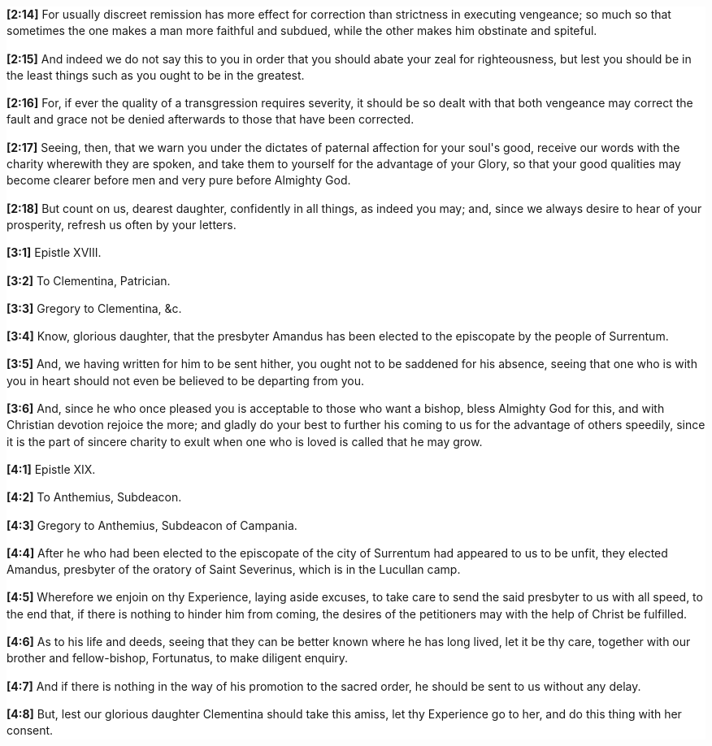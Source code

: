 **[2:14]** For usually discreet remission has more effect for correction than strictness in executing vengeance; so much so that sometimes the one makes a man more faithful and subdued, while the other makes him obstinate and spiteful.

**[2:15]** And indeed we do not say this to you in order that you should abate your zeal for righteousness, but lest you should be in the least things such as you ought to be in the greatest.

**[2:16]** For, if ever the quality of a transgression requires severity, it should be so dealt with that both vengeance may correct the fault and grace not be denied afterwards to those that have been corrected.

**[2:17]** Seeing, then, that we warn you under the dictates of paternal affection for your soul's good, receive our words with the charity wherewith they are spoken, and take them to yourself for the advantage of your Glory, so that your good qualities may become clearer before men and very pure before Almighty God.

**[2:18]** But count on us, dearest daughter, confidently in all things, as indeed you may; and, since we always desire to hear of your prosperity, refresh us often by your letters.

**[3:1]** Epistle XVIII.

**[3:2]** To Clementina, Patrician.

**[3:3]** Gregory to Clementina, &c.

**[3:4]** Know, glorious daughter, that the presbyter Amandus has been elected to the episcopate by the people of Surrentum.

**[3:5]** And, we having written for him to be sent hither, you ought not to be saddened for his absence, seeing that one who is with you in heart should not even be believed to be departing from you.

**[3:6]** And, since he who once pleased you is acceptable to those who want a bishop, bless Almighty God for this, and with Christian devotion rejoice the more; and gladly do your best to further his coming to us for the advantage of others speedily, since it is the part of sincere charity to exult when one who is loved is called that he may grow.

**[4:1]** Epistle XIX.

**[4:2]** To Anthemius, Subdeacon.

**[4:3]** Gregory to Anthemius, Subdeacon of Campania.

**[4:4]** After he who had been elected to the episcopate of the city of Surrentum had appeared to us to be unfit, they elected Amandus, presbyter of the oratory of Saint Severinus, which is in the Lucullan camp.

**[4:5]** Wherefore we enjoin on thy Experience, laying aside excuses, to take care to send the said presbyter to us with all speed, to the end that, if there is nothing to hinder him from coming, the desires of the petitioners may with the help of Christ be fulfilled.

**[4:6]** As to his life and deeds, seeing that they can be better known where he has long lived, let it be thy care, together with our brother and fellow-bishop, Fortunatus, to make diligent enquiry.

**[4:7]** And if there is nothing in the way of his promotion to the sacred order, he should be sent to us without any delay.

**[4:8]** But, lest our glorious daughter Clementina should take this amiss, let thy Experience go to her, and do this thing with her consent.
